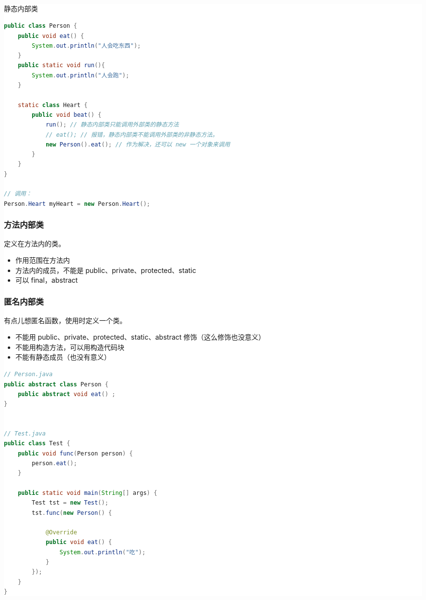 静态内部类

```java
public class Person {
    public void eat() {
        System.out.println("人会吃东西");
    }
    public static void run(){
        System.out.println("人会跑");
    }

    static class Heart {
        public void beat() {
            run(); // 静态内部类只能调用外部类的静态方法
            // eat(); // 报错，静态内部类不能调用外部类的非静态方法。
            new Person().eat(); // 作为解决，还可以 new 一个对象来调用
        }
    }
}

// 调用：
Person.Heart myHeart = new Person.Heart();
```

### 方法内部类

定义在方法内的类。
- 作用范围在方法内
- 方法内的成员，不能是 public、private、protected、static
- 可以 final，abstract


### 匿名内部类

有点儿想匿名函数，使用时定义一个类。
- 不能用 public、private、protected、static、abstract 修饰（这么修饰也没意义）
- 不能用构造方法，可以用构造代码块
- 不能有静态成员（也没有意义）



```java
// Person.java
public abstract class Person {
    public abstract void eat() ;
}


// Test.java
public class Test {
    public void func(Person person) {
        person.eat();
    }

    public static void main(String[] args) {
        Test tst = new Test();
        tst.func(new Person() {

            @Override
            public void eat() {
                System.out.println("吃");
            }
        });
    }
}


```